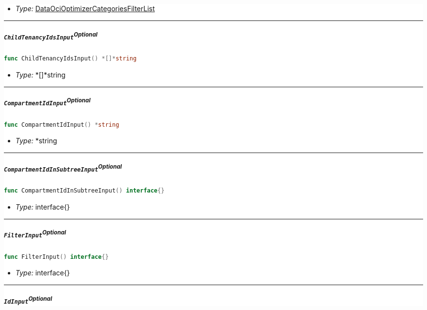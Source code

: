 - *Type:* <a href="#rhizo-co-terraform-provider-oci.dataOciOptimizerCategories.DataOciOptimizerCategoriesFilterList">DataOciOptimizerCategoriesFilterList</a>

---

##### `ChildTenancyIdsInput`<sup>Optional</sup> <a name="ChildTenancyIdsInput" id="rhizo-co-terraform-provider-oci.dataOciOptimizerCategories.DataOciOptimizerCategories.property.childTenancyIdsInput"></a>

```go
func ChildTenancyIdsInput() *[]*string
```

- *Type:* *[]*string

---

##### `CompartmentIdInput`<sup>Optional</sup> <a name="CompartmentIdInput" id="rhizo-co-terraform-provider-oci.dataOciOptimizerCategories.DataOciOptimizerCategories.property.compartmentIdInput"></a>

```go
func CompartmentIdInput() *string
```

- *Type:* *string

---

##### `CompartmentIdInSubtreeInput`<sup>Optional</sup> <a name="CompartmentIdInSubtreeInput" id="rhizo-co-terraform-provider-oci.dataOciOptimizerCategories.DataOciOptimizerCategories.property.compartmentIdInSubtreeInput"></a>

```go
func CompartmentIdInSubtreeInput() interface{}
```

- *Type:* interface{}

---

##### `FilterInput`<sup>Optional</sup> <a name="FilterInput" id="rhizo-co-terraform-provider-oci.dataOciOptimizerCategories.DataOciOptimizerCategories.property.filterInput"></a>

```go
func FilterInput() interface{}
```

- *Type:* interface{}

---

##### `IdInput`<sup>Optional</sup> <a name="IdInput" id="rhizo-co-terraform-provider-oci.dataOciOptimizerCategories.DataOciOptimizerCategories.property.idInput"></a>

